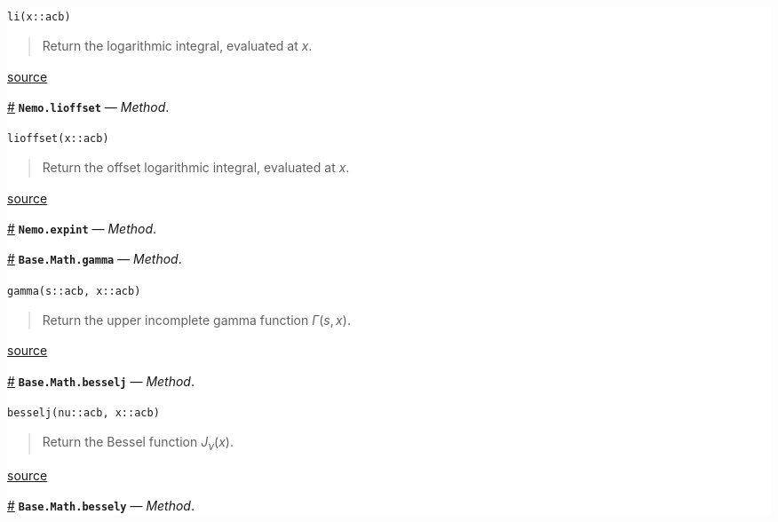 
```
li(x::acb)
```

> Return the logarithmic integral, evaluated at $x$.



<a target='_blank' href='https://github.com/wbhart/Nemo.jl/tree/77e81499b94b6e998865a0624d01b192a674b2e1/src/arb/acb.jl#L1158' class='documenter-source'>source</a><br>

<a id='Nemo.lioffset-Tuple{Nemo.acb}' href='#Nemo.lioffset-Tuple{Nemo.acb}'>#</a>
**`Nemo.lioffset`** &mdash; *Method*.



```
lioffset(x::acb)
```

> Return the offset logarithmic integral, evaluated at $x$.



<a target='_blank' href='https://github.com/wbhart/Nemo.jl/tree/77e81499b94b6e998865a0624d01b192a674b2e1/src/arb/acb.jl#L1169' class='documenter-source'>source</a><br>

<a id='Nemo.expint-Tuple{Nemo.acb}' href='#Nemo.expint-Tuple{Nemo.acb}'>#</a>
**`Nemo.expint`** &mdash; *Method*.


<a id='Base.Math.gamma-Tuple{Nemo.acb,Nemo.acb}' href='#Base.Math.gamma-Tuple{Nemo.acb,Nemo.acb}'>#</a>
**`Base.Math.gamma`** &mdash; *Method*.



```
gamma(s::acb, x::acb)
```

> Return the upper incomplete gamma function $\Gamma(s,x)$.



<a target='_blank' href='https://github.com/wbhart/Nemo.jl/tree/77e81499b94b6e998865a0624d01b192a674b2e1/src/arb/acb.jl#L1191' class='documenter-source'>source</a><br>

<a id='Base.Math.besselj-Tuple{Nemo.acb,Nemo.acb}' href='#Base.Math.besselj-Tuple{Nemo.acb,Nemo.acb}'>#</a>
**`Base.Math.besselj`** &mdash; *Method*.



```
besselj(nu::acb, x::acb)
```

> Return the Bessel function $J_{\nu}(x)$.



<a target='_blank' href='https://github.com/wbhart/Nemo.jl/tree/77e81499b94b6e998865a0624d01b192a674b2e1/src/arb/acb.jl#L1202' class='documenter-source'>source</a><br>

<a id='Base.Math.bessely-Tuple{Nemo.acb,Nemo.acb}' href='#Base.Math.bessely-Tuple{Nemo.acb,Nemo.acb}'>#</a>
**`Base.Math.bessely`** &mdash; *Method*.
